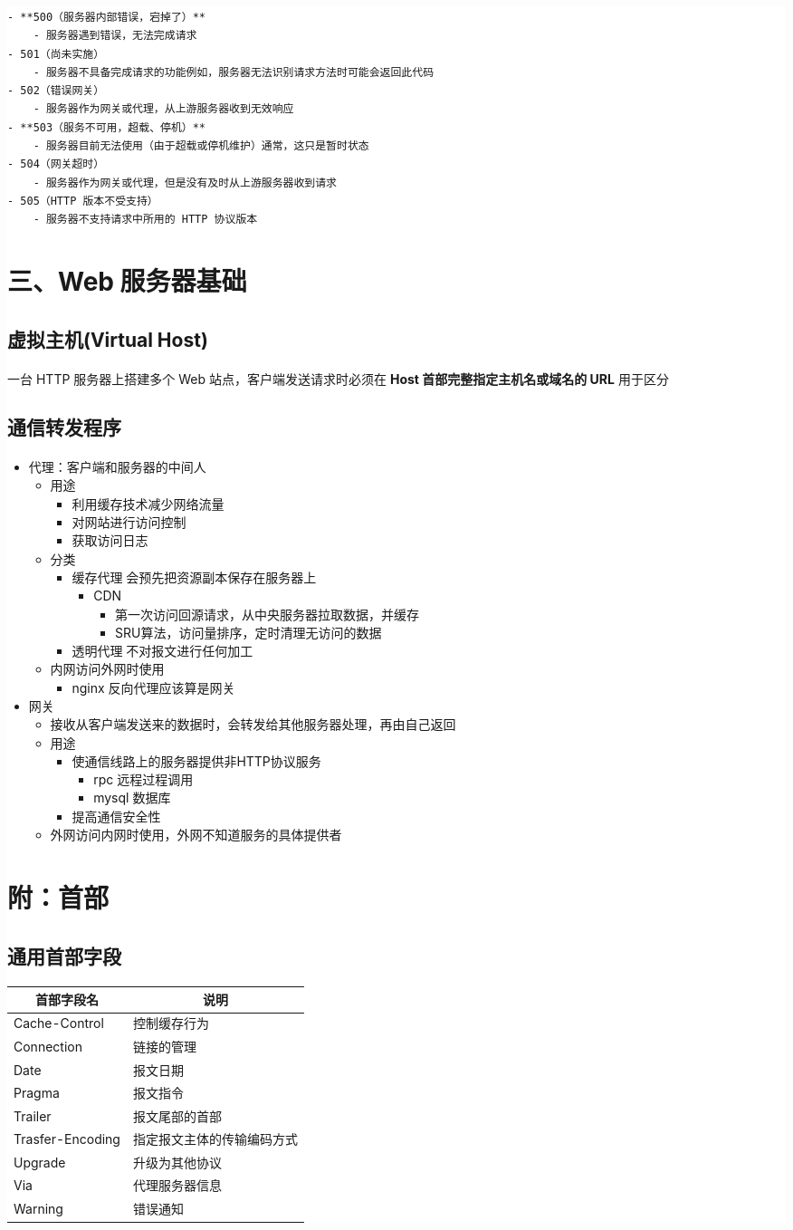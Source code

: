     - **500（服务器内部错误，宕掉了）**
        - 服务器遇到错误，无法完成请求
    - 501（尚未实施）
        - 服务器不具备完成请求的功能例如，服务器无法识别请求方法时可能会返回此代码
    - 502（错误网关） 
        - 服务器作为网关或代理，从上游服务器收到无效响应
    - **503（服务不可用，超载、停机）** 
        - 服务器目前无法使用（由于超载或停机维护）通常，这只是暂时状态
    - 504（网关超时）  
        - 服务器作为网关或代理，但是没有及时从上游服务器收到请求
    - 505（HTTP 版本不受支持） 
        - 服务器不支持请求中所用的 HTTP 协议版本

# 三、Web 服务器基础

## 虚拟主机(Virtual Host)

一台 HTTP 服务器上搭建多个 Web 站点，客户端发送请求时必须在 **Host 首部完整指定主机名或域名的 URL** 用于区分

## 通信转发程序

- 代理：客户端和服务器的中间人
    - 用途
        - 利用缓存技术减少网络流量
        - 对网站进行访问控制
        - 获取访问日志
    - 分类
        - 缓存代理 会预先把资源副本保存在服务器上
            - CDN
                - 第一次访问回源请求，从中央服务器拉取数据，并缓存
                - SRU算法，访问量排序，定时清理无访问的数据
        - 透明代理 不对报文进行任何加工
    - 内网访问外网时使用
        - nginx 反向代理应该算是网关
- 网关
    - 接收从客户端发送来的数据时，会转发给其他服务器处理，再由自己返回
    - 用途
        - 使通信线路上的服务器提供非HTTP协议服务
            - rpc 远程过程调用
            - mysql 数据库
        - 提高通信安全性
    - 外网访问内网时使用，外网不知道服务的具体提供者

# 附：首部

## 通用首部字段

首部字段名	| 说明
-- | --
Cache-Control	| 控制缓存行为
Connection	| 链接的管理
Date	| 报文日期
Pragma	| 报文指令
Trailer	| 报文尾部的首部
Trasfer-Encoding	| 指定报文主体的传输编码方式
Upgrade	| 升级为其他协议
Via	| 代理服务器信息
Warning	| 错误通知
